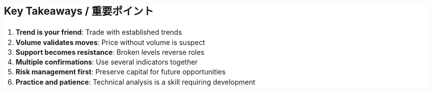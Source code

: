 ## Key Takeaways / 重要ポイント

1. **Trend is your friend**: Trade with established trends
2. **Volume validates moves**: Price without volume is suspect
3. **Support becomes resistance**: Broken levels reverse roles
4. **Multiple confirmations**: Use several indicators together
5. **Risk management first**: Preserve capital for future opportunities
6. **Practice and patience**: Technical analysis is a skill requiring development
